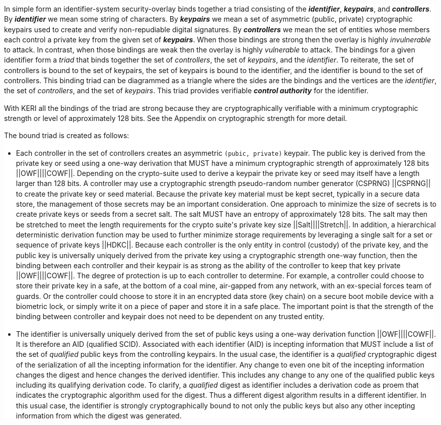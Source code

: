 In simple form an identifier-system security-overlay binds together a triad consisting of the **_identifier_**, **_keypairs_**, and **_controllers_**. By **_identifier_** we mean some string of characters. By **_keypairs_** we mean a set of asymmetric (public, private) cryptographic keypairs used to create and verify non-repudiable digital signatures. By **_controllers_** we mean the set of entities whose members each control a private key from the given set of **_keypairs_**. When those bindings are strong then the overlay is highly _invulnerable_ to attack. In contrast, when those bindings are weak then the overlay is highly _vulnerable_ to attack. The bindings for a given identifier form a _triad_ that binds together the set of _controllers_, the set of _keypairs_, and the _identifier_. To reiterate, the set of controllers is bound to the set of keypairs, the set of keypairs is bound to the identifier, and the identifier is bound to the set of controllers. This binding triad can be diagrammed as a triangle where the sides are the bindings and the vertices are the _identifier_, the set of _controllers_, and the set of _keypairs_. This triad provides verifiable **_control authority_** for the identifier.

With KERI all the bindings of the triad are strong because they are cryptographically verifiable with a minimum cryptographic strength or level of approximately 128 bits. See the Appendix on cryptographic strength for more detail.

The bound triad is created as follows\:

- Each controller in the set of controllers creates an asymmetric `(pubic, private)` keypair. The public key is derived from the private key or seed using a one-way derivation that MUST have a minimum cryptographic strength of approximately 128 bits ||OWF||||COWF||. Depending on the crypto-suite used to derive a keypair the private key or seed may itself have a length larger than 128 bits. A controller may use a cryptographic strength pseudo-random number generator (CSPRNG) ||CSPRNG|| to create the private key or seed material. Because the private key material must be kept secret, typically in a secure data store, the management of those secrets may be an important consideration. One approach to minimize the size of secrets is to create private keys or seeds from a secret salt. The salt MUST have an entropy of approximately 128 bits. The salt may then be stretched to meet the length requirements for the crypto suite's private key size ||Salt||||Stretch||. In addition, a hierarchical deterministic derivation function may be used to further minimize storage requirements by leveraging a single salt for a set or sequence of private keys ||HDKC||. Because each controller is the only entity in control (custody) of the private key, and the public key is universally uniquely derived from the private key using a cryptographic strength one-way function, then the binding between each controller and their keypair is as strong as the ability of the controller to keep that key private ||OWF||||COWF||. The degree of protection is up to each controller to determine. For example, a controller could choose to store their private key in a safe, at the bottom of a coal mine, air-gapped from any network, with an ex-special forces team of guards. Or the controller could choose to store it in an encrypted data store (key chain) on a secure boot mobile device with a biometric lock, or simply write it on a piece of paper and store it in a safe place. The important point is that the strength of the binding between controller and keypair does not need to be dependent on any trusted entity.

- The identifier is universally uniquely derived from the set of public keys using a one-way derivation function ||OWF||||COWF||. It is therefore an AID (qualified SCID). Associated with each identifier (AID) is incepting information that MUST include a list of the set of _qualified_ public keys from the controlling keypairs. In the usual case, the identifier is a _qualified_ cryptographic digest of the serialization of all the incepting information for the identifier. Any change to even one bit of the incepting information changes the digest and hence changes the derived identifier. This includes any change to any one of the qualified public keys including its qualifying derivation code. To clarify, a _qualified_ digest as identifier includes a derivation code as proem that indicates the cryptographic algorithm used for the digest. Thus a different digest algorithm results in a different identifier. In this usual case, the identifier is strongly cryptographically bound to not only the public keys but also any other incepting information from which the digest was generated.
